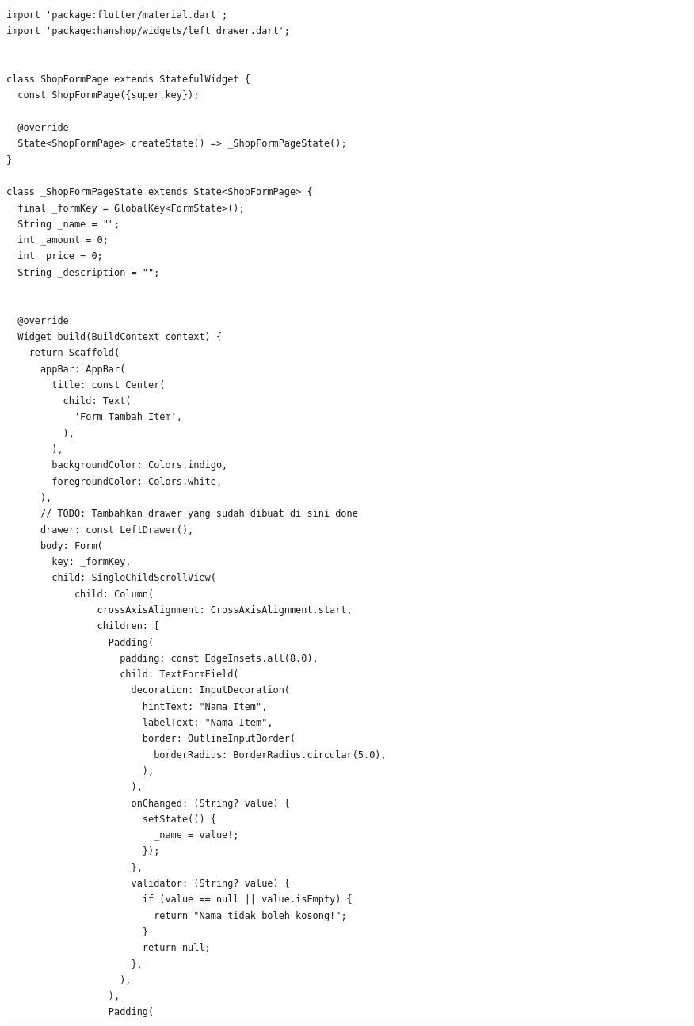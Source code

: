 ````
import 'package:flutter/material.dart';
import 'package:hanshop/widgets/left_drawer.dart';


class ShopFormPage extends StatefulWidget {
  const ShopFormPage({super.key});

  @override
  State<ShopFormPage> createState() => _ShopFormPageState();
}

class _ShopFormPageState extends State<ShopFormPage> {
  final _formKey = GlobalKey<FormState>();
  String _name = "";
  int _amount = 0;
  int _price = 0;
  String _description = "";


  @override
  Widget build(BuildContext context) {
    return Scaffold(
      appBar: AppBar(
        title: const Center(
          child: Text(
            'Form Tambah Item',
          ),
        ),
        backgroundColor: Colors.indigo,
        foregroundColor: Colors.white,
      ),
      // TODO: Tambahkan drawer yang sudah dibuat di sini done
      drawer: const LeftDrawer(),
      body: Form(
        key: _formKey,
        child: SingleChildScrollView(
            child: Column(
                crossAxisAlignment: CrossAxisAlignment.start,
                children: [
                  Padding(
                    padding: const EdgeInsets.all(8.0),
                    child: TextFormField(
                      decoration: InputDecoration(
                        hintText: "Nama Item",
                        labelText: "Nama Item",
                        border: OutlineInputBorder(
                          borderRadius: BorderRadius.circular(5.0),
                        ),
                      ),
                      onChanged: (String? value) {
                        setState(() {
                          _name = value!;
                        });
                      },
                      validator: (String? value) {
                        if (value == null || value.isEmpty) {
                          return "Nama tidak boleh kosong!";
                        }
                        return null;
                      },
                    ),
                  ),
                  Padding(
````